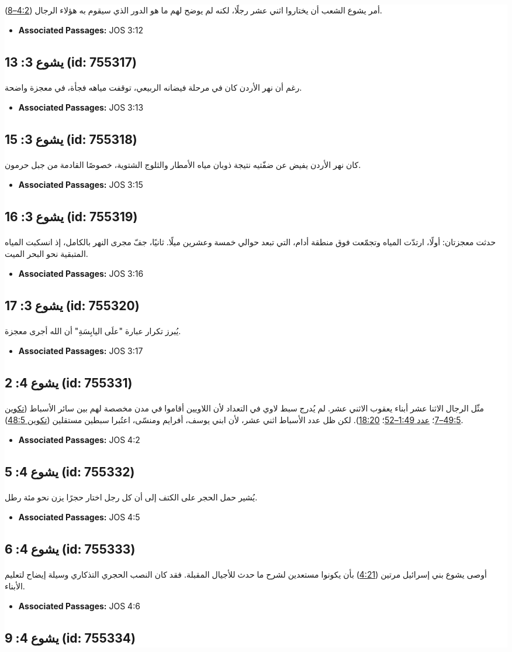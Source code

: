 أمر يشوع الشعب أن يختاروا اثني عشر رجلًا، لكنه لم يوضح لهم ما هو الدور الذي سيقوم به هؤلاء الرجال ([4:2–8](https://ref.ly/Josh4:2-Josh4:8)).

* **Associated Passages:** JOS 3:12

## يشوع 3: 13 (id: 755317)

رغم أن نهر الأردن كان في مرحلة فيضانه الربيعي، توقفت مياهه فجأة، في معجزة واضحة.

* **Associated Passages:** JOS 3:13

## يشوع 3: 15 (id: 755318)

كان نهر الأردن يفيض عن ضفّتيه نتيجة ذوبان مياه الأمطار والثلوج الشتوية، خصوصًا القادمة من جبل حرمون.

* **Associated Passages:** JOS 3:15

## يشوع 3: 16 (id: 755319)

حدثت معجزتان: أولًا، ارتدّت المياه وتجمّعت فوق منطقة أدام، التي تبعد حوالي خمسة وعشرين ميلًا. ثانيًا، جفّ مجرى النهر بالكامل، إذ انسكبت المياه المتبقية نحو البحر الميت.

* **Associated Passages:** JOS 3:16

## يشوع 3: 17 (id: 755320)

يُبرز تكرار عبارة "علَى اليابِسَةِ" أن الله أجرى معجزة.

* **Associated Passages:** JOS 3:17

## يشوع 4: 2 (id: 755331)

مثّل الرجال الاثنا عشر أبناء يعقوب الاثني عشر. لم يُدرج سبط لاوي في التعداد لأن اللاويين أقاموا في مدن مخصصة لهم بين سائر الأسباط ([تكوين 49:5–7](https://ref.ly/Gen49:5-Gen49:7)؛ [عدد 1:49–52](https://ref.ly/Num1:49-Num1:52)؛ [18:20](https://ref.ly/Num18:20)). لكن ظل عدد الأسباط اثني عشر، لأن ابني يوسف، أفرايم ومنسّى، اعتُبرا سبطين مستقلين ([تكوين 48:5](https://ref.ly/Gen48:5)).

* **Associated Passages:** JOS 4:2

## يشوع 4: 5 (id: 755332)

يُشير حمل الحجر على الكتف إلى أن كل رجل اختار حجرًا يزن نحو مئة رطل.

* **Associated Passages:** JOS 4:5

## يشوع 4: 6 (id: 755333)

أوصى يشوع بني إسرائيل مرتين ([4:21](https://ref.ly/Josh4:21)) بأن يكونوا مستعدين لشرح ما حدث للأجيال المقبلة. فقد كان النصب الحجري التذكاري وسيلة إيضاح لتعليم الأبناء.

* **Associated Passages:** JOS 4:6

## يشوع 4: 9 (id: 755334)
